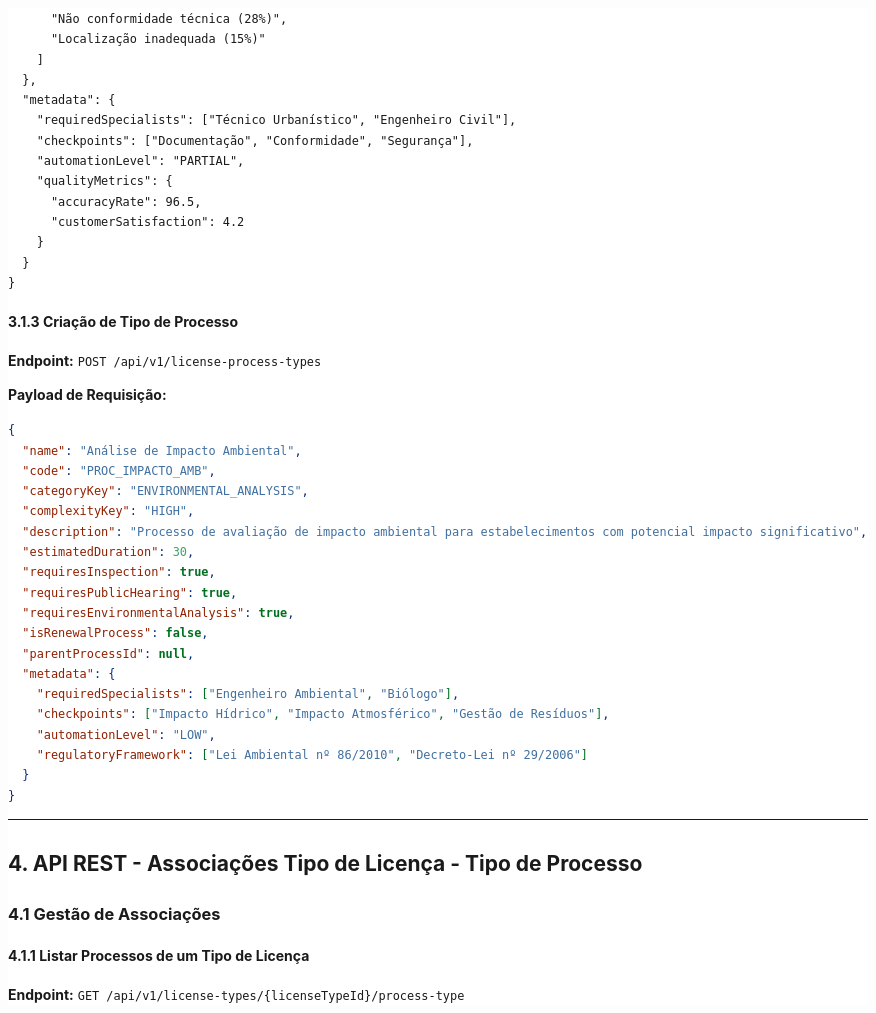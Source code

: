 ```
      "Não conformidade técnica (28%)",
      "Localização inadequada (15%)"
    ]
  },
  "metadata": {
    "requiredSpecialists": ["Técnico Urbanístico", "Engenheiro Civil"],
    "checkpoints": ["Documentação", "Conformidade", "Segurança"],
    "automationLevel": "PARTIAL",
    "qualityMetrics": {
      "accuracyRate": 96.5,
      "customerSatisfaction": 4.2
    }
  }
}
```

#### 3.1.3 Criação de Tipo de Processo
**Endpoint:** `POST /api/v1/license-process-types`

**Payload de Requisição:**
```json
{
  "name": "Análise de Impacto Ambiental",
  "code": "PROC_IMPACTO_AMB",
  "categoryKey": "ENVIRONMENTAL_ANALYSIS",
  "complexityKey": "HIGH",
  "description": "Processo de avaliação de impacto ambiental para estabelecimentos com potencial impacto significativo",
  "estimatedDuration": 30,
  "requiresInspection": true,
  "requiresPublicHearing": true,
  "requiresEnvironmentalAnalysis": true,
  "isRenewalProcess": false,
  "parentProcessId": null,
  "metadata": {
    "requiredSpecialists": ["Engenheiro Ambiental", "Biólogo"],
    "checkpoints": ["Impacto Hídrico", "Impacto Atmosférico", "Gestão de Resíduos"],
    "automationLevel": "LOW",
    "regulatoryFramework": ["Lei Ambiental nº 86/2010", "Decreto-Lei nº 29/2006"]
  }
}
```

---

## 4. API REST - Associações Tipo de Licença - Tipo de Processo

### 4.1 Gestão de Associações

#### 4.1.1 Listar Processos de um Tipo de Licença
**Endpoint:** `GET /api/v1/license-types/{licenseTypeId}/process-type`
